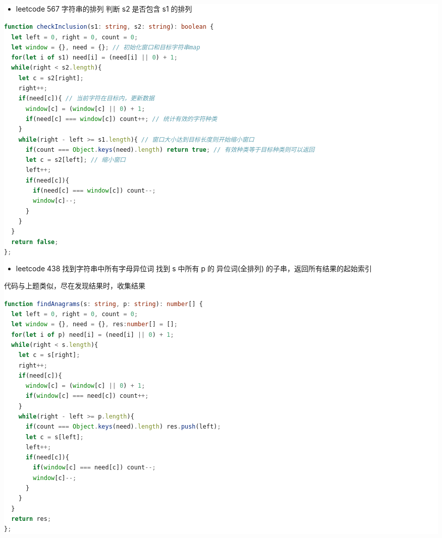 - leetcode 567 字符串的排列 判断 s2 是否包含 s1 的排列  

```ts
function checkInclusion(s1: string, s2: string): boolean {
  let left = 0, right = 0, count = 0;
  let window = {}, need = {}; // 初始化窗口和目标字符串map
  for(let i of s1) need[i] = (need[i] || 0) + 1;
  while(right < s2.length){
    let c = s2[right];
    right++;
    if(need[c]){ // 当前字符在目标内，更新数据
      window[c] = (window[c] || 0) + 1;
      if(need[c] === window[c]) count++; // 统计有效的字符种类
    }
    while(right - left >= s1.length){ // 窗口大小达到目标长度则开始缩小窗口
      if(count === Object.keys(need).length) return true; // 有效种类等于目标种类则可以返回
      let c = s2[left]; // 缩小窗口
      left++;
      if(need[c]){
        if(need[c] === window[c]) count--;
        window[c]--;
      }
    }
  }
  return false;
};
```

- leetcode 438 找到字符串中所有字母异位词 找到 s 中所有 p 的 异位词(全排列) 的子串，返回所有结果的起始索引  

代码与上题类似，尽在发现结果时，收集结果

```ts
function findAnagrams(s: string, p: string): number[] {
  let left = 0, right = 0, count = 0;
  let window = {}, need = {}, res:number[] = [];
  for(let i of p) need[i] = (need[i] || 0) + 1;
  while(right < s.length){
    let c = s[right];
    right++;
    if(need[c]){
      window[c] = (window[c] || 0) + 1;
      if(window[c] === need[c]) count++;
    }
    while(right - left >= p.length){
      if(count === Object.keys(need).length) res.push(left);
      let c = s[left];
      left++;
      if(need[c]){
        if(window[c] === need[c]) count--;
        window[c]--;
      }
    }
  }
  return res;
};
```
